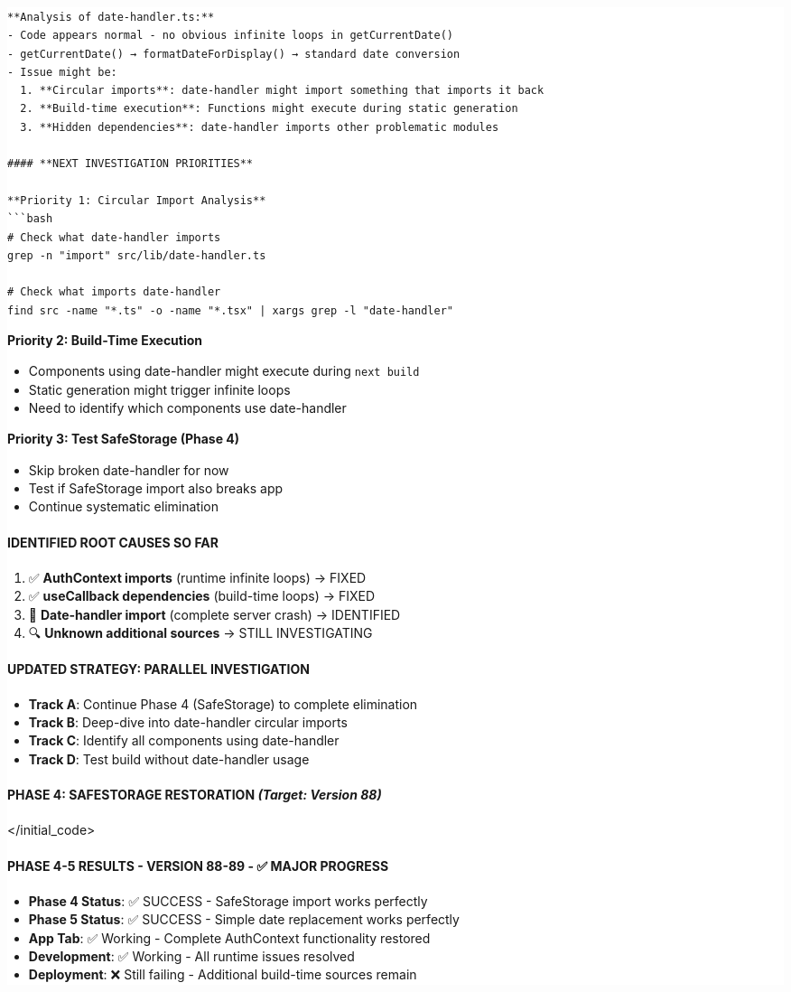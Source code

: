 ```
**Analysis of date-handler.ts:**
- Code appears normal - no obvious infinite loops in getCurrentDate()
- getCurrentDate() → formatDateForDisplay() → standard date conversion
- Issue might be:
  1. **Circular imports**: date-handler might import something that imports it back
  2. **Build-time execution**: Functions might execute during static generation
  3. **Hidden dependencies**: date-handler imports other problematic modules

#### **NEXT INVESTIGATION PRIORITIES**

**Priority 1: Circular Import Analysis**
```bash
# Check what date-handler imports
grep -n "import" src/lib/date-handler.ts

# Check what imports date-handler
find src -name "*.ts" -o -name "*.tsx" | xargs grep -l "date-handler"
```

**Priority 2: Build-Time Execution**
- Components using date-handler might execute during `next build`
- Static generation might trigger infinite loops
- Need to identify which components use date-handler

**Priority 3: Test SafeStorage (Phase 4)**
- Skip broken date-handler for now
- Test if SafeStorage import also breaks app
- Continue systematic elimination

#### **IDENTIFIED ROOT CAUSES SO FAR**
1. ✅ **AuthContext imports** (runtime infinite loops) → FIXED
2. ✅ **useCallback dependencies** (build-time loops) → FIXED
3. 🚨 **Date-handler import** (complete server crash) → IDENTIFIED
4. 🔍 **Unknown additional sources** → STILL INVESTIGATING

#### **UPDATED STRATEGY: PARALLEL INVESTIGATION**
- **Track A**: Continue Phase 4 (SafeStorage) to complete elimination
- **Track B**: Deep-dive into date-handler circular imports
- **Track C**: Identify all components using date-handler
- **Track D**: Test build without date-handler usage

#### **PHASE 4: SAFESTORAGE RESTORATION** *(Target: Version 88)*

</initial_code>

#### **PHASE 4-5 RESULTS - VERSION 88-89 - ✅ MAJOR PROGRESS**
- **Phase 4 Status**: ✅ SUCCESS - SafeStorage import works perfectly
- **Phase 5 Status**: ✅ SUCCESS - Simple date replacement works perfectly
- **App Tab**: ✅ Working - Complete AuthContext functionality restored
- **Development**: ✅ Working - All runtime issues resolved
- **Deployment**: ❌ Still failing - Additional build-time sources remain
